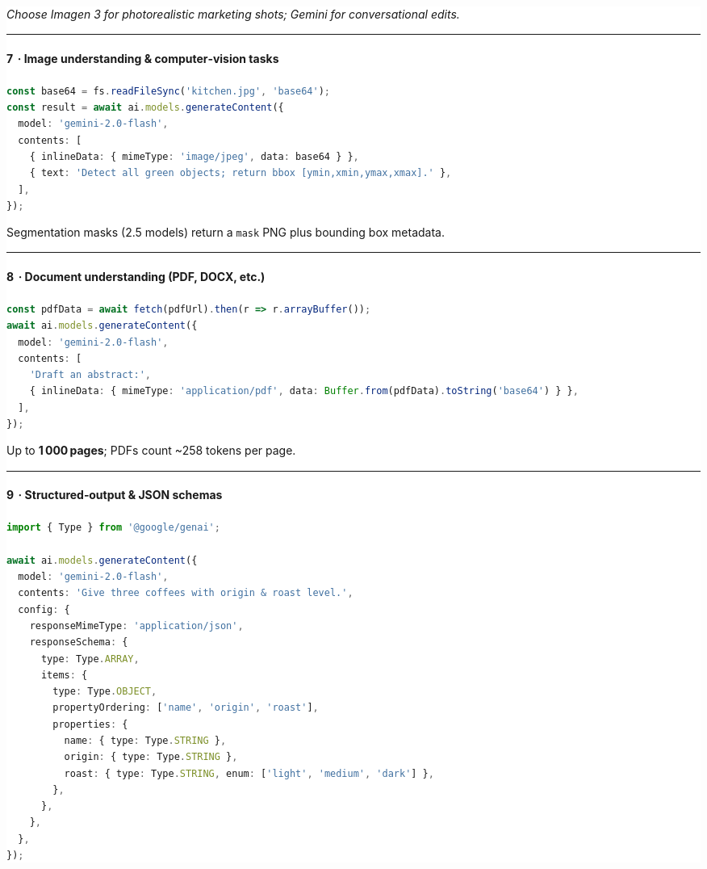 *Choose Imagen 3 for photorealistic marketing shots; Gemini for conversational edits.*

---

#### 7  · Image understanding & computer‑vision tasks

```ts
const base64 = fs.readFileSync('kitchen.jpg', 'base64');
const result = await ai.models.generateContent({
  model: 'gemini-2.0-flash',
  contents: [
    { inlineData: { mimeType: 'image/jpeg', data: base64 } },
    { text: 'Detect all green objects; return bbox [ymin,xmin,ymax,xmax].' },
  ],
});
```

Segmentation masks (2.5 models) return a `mask` PNG plus bounding box metadata.

---

#### 8  · Document understanding (PDF, DOCX, etc.)

```ts
const pdfData = await fetch(pdfUrl).then(r => r.arrayBuffer());
await ai.models.generateContent({
  model: 'gemini-2.0-flash',
  contents: [
    'Draft an abstract:',
    { inlineData: { mimeType: 'application/pdf', data: Buffer.from(pdfData).toString('base64') } },
  ],
});
```

Up to **1 000 pages**; PDFs count \~258 tokens per page.

---

#### 9  · Structured‑output & JSON schemas

```ts
import { Type } from '@google/genai';

await ai.models.generateContent({
  model: 'gemini-2.0-flash',
  contents: 'Give three coffees with origin & roast level.',
  config: {
    responseMimeType: 'application/json',
    responseSchema: {
      type: Type.ARRAY,
      items: {
        type: Type.OBJECT,
        propertyOrdering: ['name', 'origin', 'roast'],
        properties: {
          name: { type: Type.STRING },
          origin: { type: Type.STRING },
          roast: { type: Type.STRING, enum: ['light', 'medium', 'dark'] },
        },
      },
    },
  },
});
```
